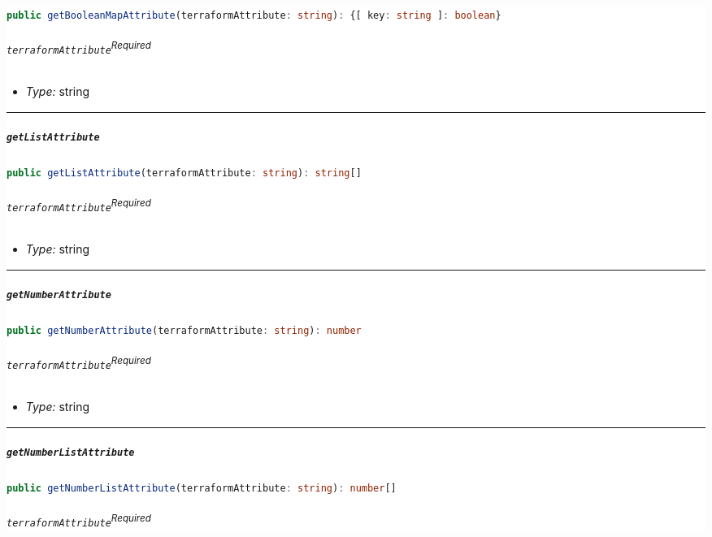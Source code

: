 ```typescript
public getBooleanMapAttribute(terraformAttribute: string): {[ key: string ]: boolean}
```

###### `terraformAttribute`<sup>Required</sup> <a name="terraformAttribute" id="@cdktf/provider-azurerm.backupPolicyVmWorkload.BackupPolicyVmWorkload.getBooleanMapAttribute.parameter.terraformAttribute"></a>

- *Type:* string

---

##### `getListAttribute` <a name="getListAttribute" id="@cdktf/provider-azurerm.backupPolicyVmWorkload.BackupPolicyVmWorkload.getListAttribute"></a>

```typescript
public getListAttribute(terraformAttribute: string): string[]
```

###### `terraformAttribute`<sup>Required</sup> <a name="terraformAttribute" id="@cdktf/provider-azurerm.backupPolicyVmWorkload.BackupPolicyVmWorkload.getListAttribute.parameter.terraformAttribute"></a>

- *Type:* string

---

##### `getNumberAttribute` <a name="getNumberAttribute" id="@cdktf/provider-azurerm.backupPolicyVmWorkload.BackupPolicyVmWorkload.getNumberAttribute"></a>

```typescript
public getNumberAttribute(terraformAttribute: string): number
```

###### `terraformAttribute`<sup>Required</sup> <a name="terraformAttribute" id="@cdktf/provider-azurerm.backupPolicyVmWorkload.BackupPolicyVmWorkload.getNumberAttribute.parameter.terraformAttribute"></a>

- *Type:* string

---

##### `getNumberListAttribute` <a name="getNumberListAttribute" id="@cdktf/provider-azurerm.backupPolicyVmWorkload.BackupPolicyVmWorkload.getNumberListAttribute"></a>

```typescript
public getNumberListAttribute(terraformAttribute: string): number[]
```

###### `terraformAttribute`<sup>Required</sup> <a name="terraformAttribute" id="@cdktf/provider-azurerm.backupPolicyVmWorkload.BackupPolicyVmWorkload.getNumberListAttribute.parameter.terraformAttribute"></a>
